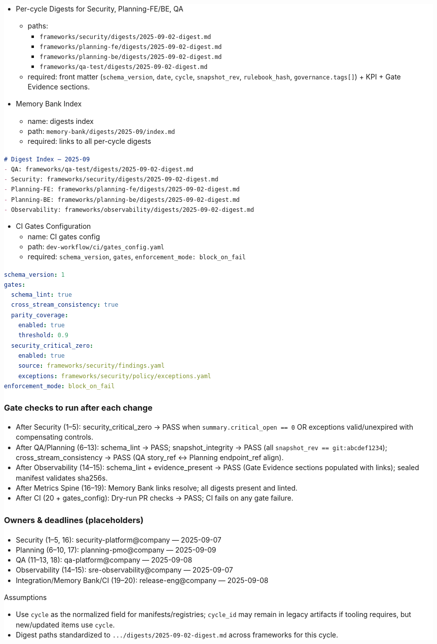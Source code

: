 - Per-cycle Digests for Security, Planning-FE/BE, QA
  - paths:
    - `frameworks/security/digests/2025-09-02-digest.md`
    - `frameworks/planning-fe/digests/2025-09-02-digest.md`
    - `frameworks/planning-be/digests/2025-09-02-digest.md`
    - `frameworks/qa-test/digests/2025-09-02-digest.md`
  - required: front matter (`schema_version`, `date`, `cycle`, `snapshot_rev`, `rulebook_hash`, `governance.tags[]`) + KPI + Gate Evidence sections.

- Memory Bank Index
  - name: digests index
  - path: `memory-bank/digests/2025-09/index.md`
  - required: links to all per-cycle digests
```markdown
# Digest Index — 2025-09
- QA: frameworks/qa-test/digests/2025-09-02-digest.md
- Security: frameworks/security/digests/2025-09-02-digest.md
- Planning-FE: frameworks/planning-fe/digests/2025-09-02-digest.md
- Planning-BE: frameworks/planning-be/digests/2025-09-02-digest.md
- Observability: frameworks/observability/digests/2025-09-02-digest.md
```

- CI Gates Configuration
  - name: CI gates config
  - path: `dev-workflow/ci/gates_config.yaml`
  - required: `schema_version`, `gates`, `enforcement_mode: block_on_fail`
```yaml
schema_version: 1
gates:
  schema_lint: true
  cross_stream_consistency: true
  parity_coverage:
    enabled: true
    threshold: 0.9
  security_critical_zero:
    enabled: true
    source: frameworks/security/findings.yaml
    exceptions: frameworks/security/policy/exceptions.yaml
enforcement_mode: block_on_fail
```

### Gate checks to run after each change
- After Security (1–5): security_critical_zero → PASS when `summary.critical_open == 0` OR exceptions valid/unexpired with compensating controls.
- After QA/Planning (6–13): schema_lint → PASS; snapshot_integrity → PASS (all `snapshot_rev == git:abcdef1234`); cross_stream_consistency → PASS (QA story_ref ↔ Planning endpoint_ref align).
- After Observability (14–15): schema_lint + evidence_present → PASS (Gate Evidence sections populated with links); sealed manifest validates sha256s.
- After Metrics Spine (16–19): Memory Bank links resolve; all digests present and linted.
- After CI (20 + gates_config): Dry-run PR checks → PASS; CI fails on any gate failure.

### Owners & deadlines (placeholders)
- Security (1–5, 16): security-platform@company — 2025-09-07
- Planning (6–10, 17): planning-pmo@company — 2025-09-09
- QA (11–13, 18): qa-platform@company — 2025-09-08
- Observability (14–15): sre-observability@company — 2025-09-07
- Integration/Memory Bank/CI (19–20): release-eng@company — 2025-09-08

Assumptions
- Use `cycle` as the normalized field for manifests/registries; `cycle_id` may remain in legacy artifacts if tooling requires, but new/updated items use `cycle`.
- Digest paths standardized to `.../digests/2025-09-02-digest.md` across frameworks for this cycle.


